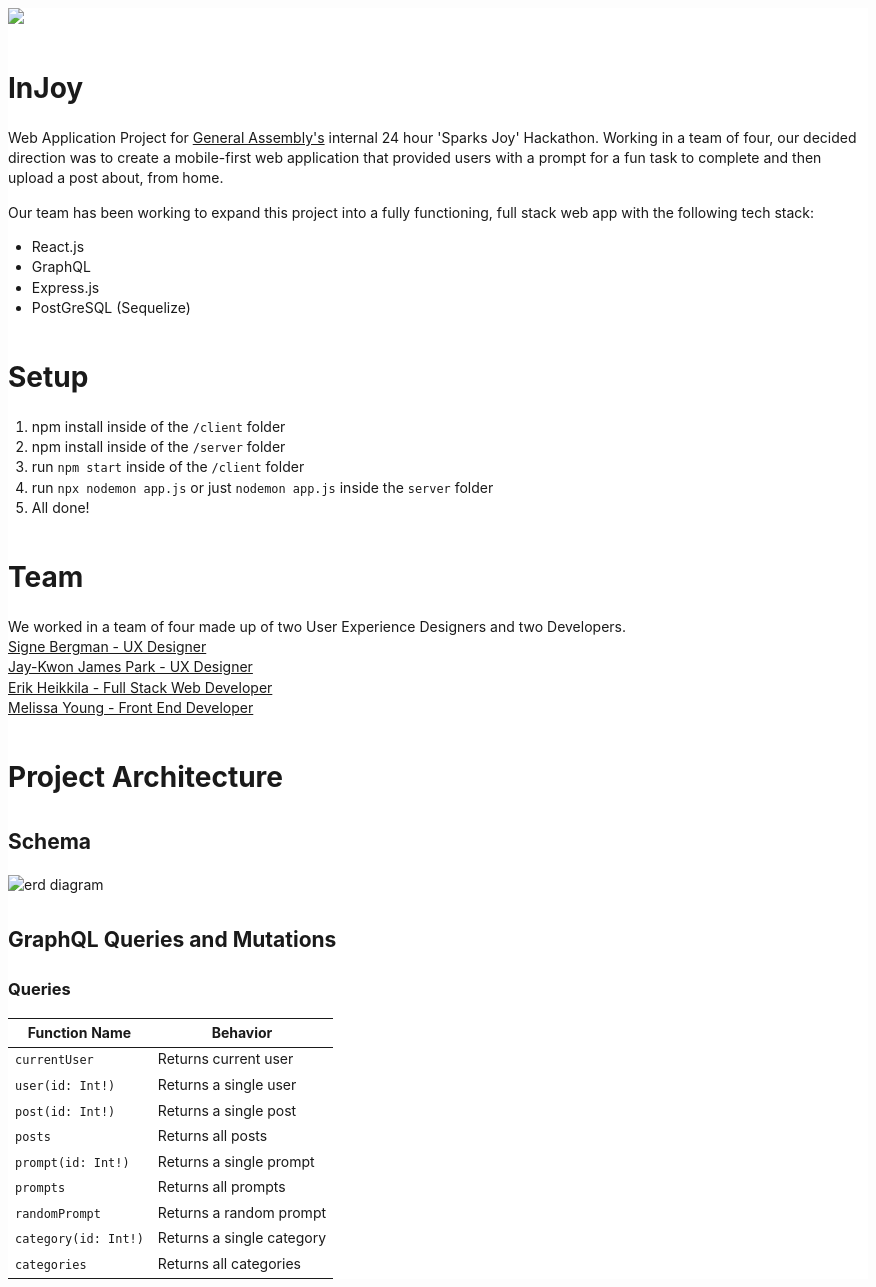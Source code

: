 ![](./readme-img/homepage.png)
# InJoy

Web Application Project for [General Assembly's](https://generalassemb.ly/) internal 24 hour 'Sparks Joy' Hackathon. Working in a team of four, our decided direction was to create a mobile-first web application that provided users with a prompt for a fun task to complete and then upload a post about, from home. 

Our team has been working to expand this project into a fully functioning, full stack web app with the following tech stack:

- React.js
- GraphQL
- Express.js
- PostGreSQL (Sequelize)

# Setup
1. npm install inside of the `/client` folder
2. npm install inside of the `/server` folder
3. run `npm start` inside of the `/client` folder
4. run `npx nodemon app.js` or just `nodemon app.js` inside the `server` folder
5. All done!

# Team
We worked in a team of four made up of two User Experience Designers and two Developers.  
[Signe Bergman - UX Designer](https://www.linkedin.com/in/signebergman/)  
[Jay-Kwon James Park - UX Designer](https://www.linkedin.com/in/jaykwonjpark/)  
[Erik Heikkila - Full Stack Web Developer](https://www.linkedin.com/in/erik-hei/)  
[Melissa Young - Front End Developer](https://www.linkedin.com/in/melissadcyoung/)  

# Project Architecture

## Schema

![erd diagram](./readme-img/erd.png)

## GraphQL Queries and Mutations


### Queries 

|Function Name| Behavior|
|------|-----|
|`currentUser`| Returns current user|
|`user(id: Int!)`|Returns a single user|
|`post(id: Int!)`| Returns a single post|
|`posts`| Returns all posts|
|`prompt(id: Int!)`| Returns a single prompt|
|`prompts`| Returns all prompts|
|`randomPrompt`| Returns a random prompt|
|`category(id: Int!)`| Returns a single category|
|`categories`| Returns all categories|
